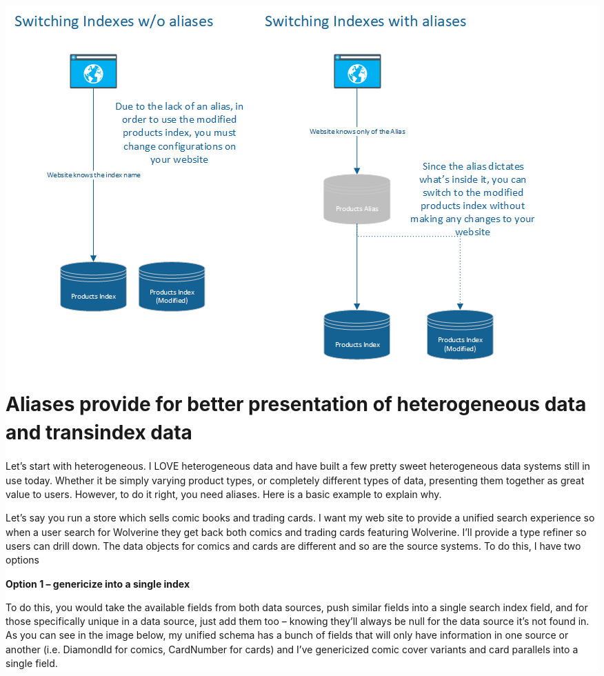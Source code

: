![Example showing the difference between using an alias and not](.\AliasAbstractionEx.png)



# Aliases provide for better presentation of heterogeneous data and transindex data

Let’s start with heterogeneous. I LOVE heterogeneous data and have built a few pretty sweet heterogeneous data systems still in use today. Whether it be simply varying product types, or completely different types of data, presenting them together as great value to users. However, to do it right, you need aliases. Here is a basic example to explain why. 

Let’s say you run a store which sells comic books and trading cards. I want my web site to provide a unified search experience so when a user search for Wolverine they get back both comics and trading cards featuring Wolverine. I’ll provide a type refiner so users can drill down. The data objects for comics and cards are different and so are the source systems. To do this, I have two options

**Option 1 – genericize into a single index**

To do this, you would take the available fields from both data sources, push similar fields into a single search index field, and for those specifically unique in a data source, just add them too – knowing they’ll always be null for the data source it’s not found in. As you can see in the image below, my unified schema has a bunch of fields that will only have information in one source or another (i.e. DiamondId for comics, CardNumber for cards) and I’ve genericized comic cover variants and card parallels into a single field. 
